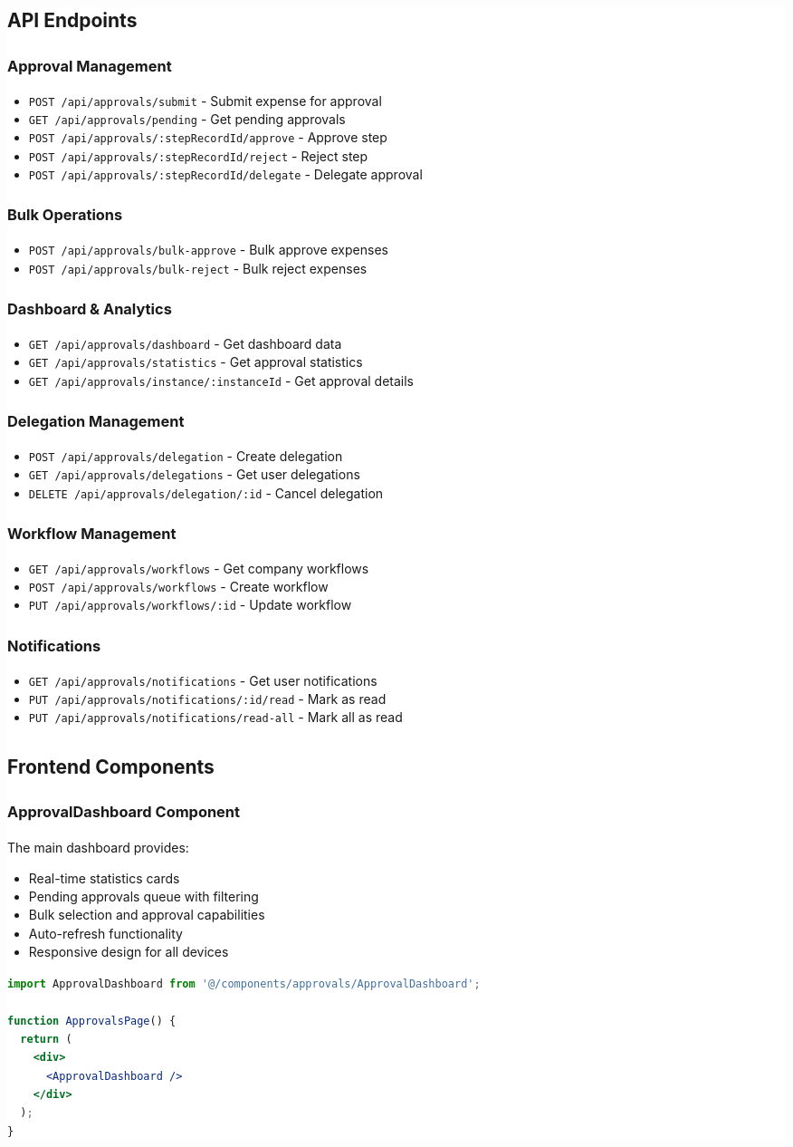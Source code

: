 ## API Endpoints

### Approval Management
- `POST /api/approvals/submit` - Submit expense for approval
- `GET /api/approvals/pending` - Get pending approvals
- `POST /api/approvals/:stepRecordId/approve` - Approve step
- `POST /api/approvals/:stepRecordId/reject` - Reject step
- `POST /api/approvals/:stepRecordId/delegate` - Delegate approval

### Bulk Operations
- `POST /api/approvals/bulk-approve` - Bulk approve expenses
- `POST /api/approvals/bulk-reject` - Bulk reject expenses

### Dashboard & Analytics
- `GET /api/approvals/dashboard` - Get dashboard data
- `GET /api/approvals/statistics` - Get approval statistics
- `GET /api/approvals/instance/:instanceId` - Get approval details

### Delegation Management
- `POST /api/approvals/delegation` - Create delegation
- `GET /api/approvals/delegations` - Get user delegations
- `DELETE /api/approvals/delegation/:id` - Cancel delegation

### Workflow Management
- `GET /api/approvals/workflows` - Get company workflows
- `POST /api/approvals/workflows` - Create workflow
- `PUT /api/approvals/workflows/:id` - Update workflow

### Notifications
- `GET /api/approvals/notifications` - Get user notifications
- `PUT /api/approvals/notifications/:id/read` - Mark as read
- `PUT /api/approvals/notifications/read-all` - Mark all as read

## Frontend Components

### ApprovalDashboard Component

The main dashboard provides:
- Real-time statistics cards
- Pending approvals queue with filtering
- Bulk selection and approval capabilities
- Auto-refresh functionality
- Responsive design for all devices

```jsx
import ApprovalDashboard from '@/components/approvals/ApprovalDashboard';

function ApprovalsPage() {
  return (
    <div>
      <ApprovalDashboard />
    </div>
  );
}
```
